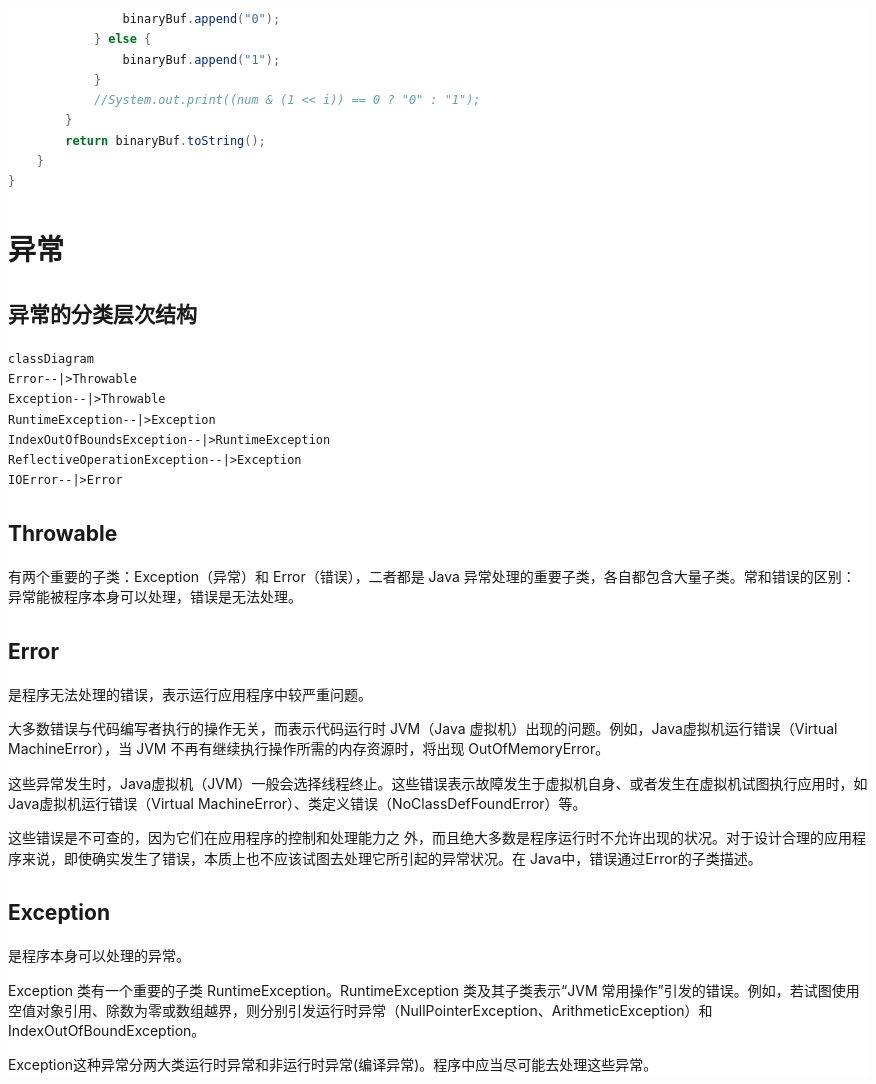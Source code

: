 ```java
                binaryBuf.append("0");
            } else {
                binaryBuf.append("1");
            }
            //System.out.print((num & (1 << i)) == 0 ? "0" : "1");
        }
        return binaryBuf.toString();
    }
}
```



# 异常

## 异常的分类层次结构

```mermaid
classDiagram
Error--|>Throwable
Exception--|>Throwable
RuntimeException--|>Exception
IndexOutOfBoundsException--|>RuntimeException
ReflectiveOperationException--|>Exception
IOError--|>Error
```

## Throwable

有两个重要的子类：Exception（异常）和 Error（错误），二者都是 Java 异常处理的重要子类，各自都包含大量子类。常和错误的区别：异常能被程序本身可以处理，错误是无法处理。

## Error

是程序无法处理的错误，表示运行应用程序中较严重问题。

大多数错误与代码编写者执行的操作无关，而表示代码运行时 JVM（Java 虚拟机）出现的问题。例如，Java虚拟机运行错误（Virtual MachineError），当 JVM 不再有继续执行操作所需的内存资源时，将出现 OutOfMemoryError。

这些异常发生时，Java虚拟机（JVM）一般会选择线程终止。这些错误表示故障发生于虚拟机自身、或者发生在虚拟机试图执行应用时，如Java虚拟机运行错误（Virtual MachineError）、类定义错误（NoClassDefFoundError）等。

这些错误是不可查的，因为它们在应用程序的控制和处理能力之 外，而且绝大多数是程序运行时不允许出现的状况。对于设计合理的应用程序来说，即使确实发生了错误，本质上也不应该试图去处理它所引起的异常状况。在 Java中，错误通过Error的子类描述。

## Exception

是程序本身可以处理的异常。

Exception 类有一个重要的子类 RuntimeException。RuntimeException 类及其子类表示“JVM 常用操作”引发的错误。例如，若试图使用空值对象引用、除数为零或数组越界，则分别引发运行时异常（NullPointerException、ArithmeticException）和 IndexOutOfBoundException。

Exception这种异常分两大类运行时异常和非运行时异常(编译异常)。程序中应当尽可能去处理这些异常。
